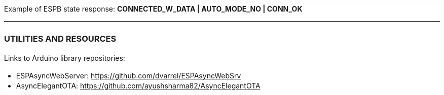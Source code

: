 Example of ESPB state response: **CONNECTED_W_DATA | AUTO_MODE_NO | CONN_OK**


--------------------------------------------------------------------------

### UTILITIES AND RESOURCES

Links to Arduino library repositories:
- ESPAsyncWebServer: https://github.com/dvarrel/ESPAsyncWebSrv 
- AsyncElegantOTA: https://github.com/ayushsharma82/AsyncElegantOTA

